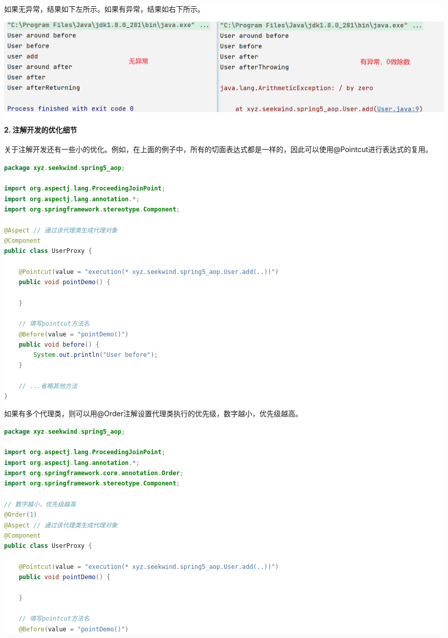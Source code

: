 如果无异常，结果如下左所示。如果有异常，结果如右下所示。

![image20211018163758597](image-20211018163758597.png)

#### 2. 注解开发的优化细节

关于注解开发还有一些小的优化。例如，在上面的例子中，所有的切面表达式都是一样的，因此可以使用@Pointcut进行表达式的复用。

```java
package xyz.seekwind.spring5_aop;

import org.aspectj.lang.ProceedingJoinPoint;
import org.aspectj.lang.annotation.*;
import org.springframework.stereotype.Component;

@Aspect // 通过该代理类生成代理对象
@Component
public class UserProxy {

    @Pointcut(value = "execution(* xyz.seekwind.spring5_aop.User.add(..))")
    public void pointDemo() {

    }

    // 填写pointcut方法名
    @Before(value = "pointDemo()")
    public void before() {
        System.out.println("User before");
    }

    // ...省略其他方法
}
```

如果有多个代理类，则可以用@Order注解设置代理类执行的优先级，数字越小，优先级越高。

```java
package xyz.seekwind.spring5_aop;

import org.aspectj.lang.ProceedingJoinPoint;
import org.aspectj.lang.annotation.*;
import org.springframework.core.annotation.Order;
import org.springframework.stereotype.Component;

// 数字越小，优先级越高
@Order(1)
@Aspect // 通过该代理类生成代理对象
@Component
public class UserProxy {

    @Pointcut(value = "execution(* xyz.seekwind.spring5_aop.User.add(..))")
    public void pointDemo() {

    }

    // 填写pointcut方法名
    @Before(value = "pointDemo()")
```